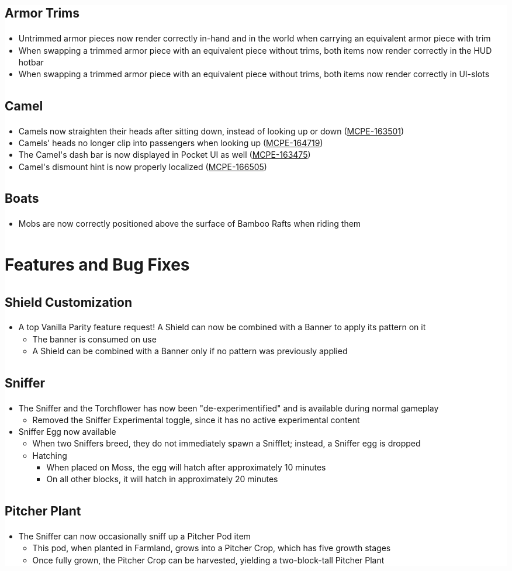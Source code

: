 ## **Armor Trims**

-   Untrimmed armor pieces now render correctly in-hand and in the world when carrying an equivalent armor piece with trim
-   When swapping a trimmed armor piece with an equivalent piece without trims, both items now render correctly in the HUD hotbar
-   When swapping a trimmed armor piece with an equivalent piece without trims, both items now render correctly in UI-slots

## **Camel**

-   Camels now straighten their heads after sitting down, instead of looking up or down ([MCPE-163501](https://bugs.mojang.com/browse/MCPE-163501))
-   Camels\' heads no longer clip into passengers when looking up ([MCPE-164719](https://bugs.mojang.com/browse/MCPE-164719))
-   The Camel\'s dash bar is now displayed in Pocket UI as well ([MCPE-163475](https://bugs.mojang.com/browse/MCPE-163475))
-   Camel\'s dismount hint is now properly localized ([MCPE-166505](https://bugs.mojang.com/browse/MCPE-166505))

## **Boats**

-   Mobs are now correctly positioned above the surface of Bamboo Rafts when riding them

# **Features and Bug Fixes**

## **Shield Customization**

-   A top Vanilla Parity feature request! A Shield can now be combined with a Banner to apply its pattern on it
    -   The banner is consumed on use
    -   A Shield can be combined with a Banner only if no pattern was previously applied

## **Sniffer**

-   The Sniffer and the Torchflower has now been "de-experimentified" and is available during normal gameplay
    -   Removed the Sniffer Experimental toggle, since it has no active experimental content
-   Sniffer Egg now available
    -   When two Sniffers breed, they do not immediately spawn a Snifflet; instead, a Sniffer egg is dropped
    -   Hatching
        -   When placed on Moss, the egg will hatch after approximately 10 minutes
        -   On all other blocks, it will hatch in approximately 20 minutes

## **Pitcher Plant**

-   The Sniffer can now occasionally sniff up a Pitcher Pod item
    -   This pod, when planted in Farmland, grows into a Pitcher Crop, which has five growth stages
    -   Once fully grown, the Pitcher Crop can be harvested, yielding a two-block-tall Pitcher Plant
